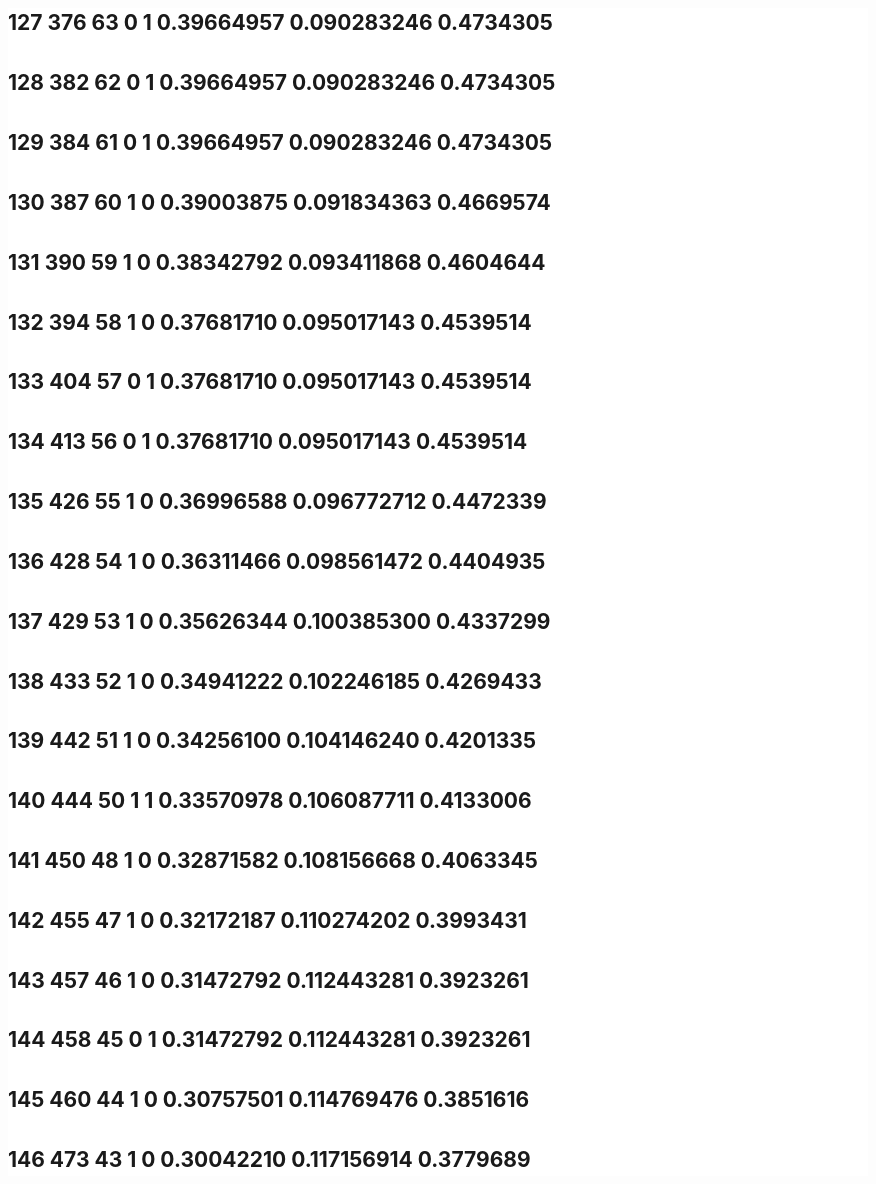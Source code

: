 ## 127  376     63       0        1 0.39664957 0.090283246 0.4734305
## 128  382     62       0        1 0.39664957 0.090283246 0.4734305
## 129  384     61       0        1 0.39664957 0.090283246 0.4734305
## 130  387     60       1        0 0.39003875 0.091834363 0.4669574
## 131  390     59       1        0 0.38342792 0.093411868 0.4604644
## 132  394     58       1        0 0.37681710 0.095017143 0.4539514
## 133  404     57       0        1 0.37681710 0.095017143 0.4539514
## 134  413     56       0        1 0.37681710 0.095017143 0.4539514
## 135  426     55       1        0 0.36996588 0.096772712 0.4472339
## 136  428     54       1        0 0.36311466 0.098561472 0.4404935
## 137  429     53       1        0 0.35626344 0.100385300 0.4337299
## 138  433     52       1        0 0.34941222 0.102246185 0.4269433
## 139  442     51       1        0 0.34256100 0.104146240 0.4201335
## 140  444     50       1        1 0.33570978 0.106087711 0.4133006
## 141  450     48       1        0 0.32871582 0.108156668 0.4063345
## 142  455     47       1        0 0.32172187 0.110274202 0.3993431
## 143  457     46       1        0 0.31472792 0.112443281 0.3923261
## 144  458     45       0        1 0.31472792 0.112443281 0.3923261
## 145  460     44       1        0 0.30757501 0.114769476 0.3851616
## 146  473     43       1        0 0.30042210 0.117156914 0.3779689